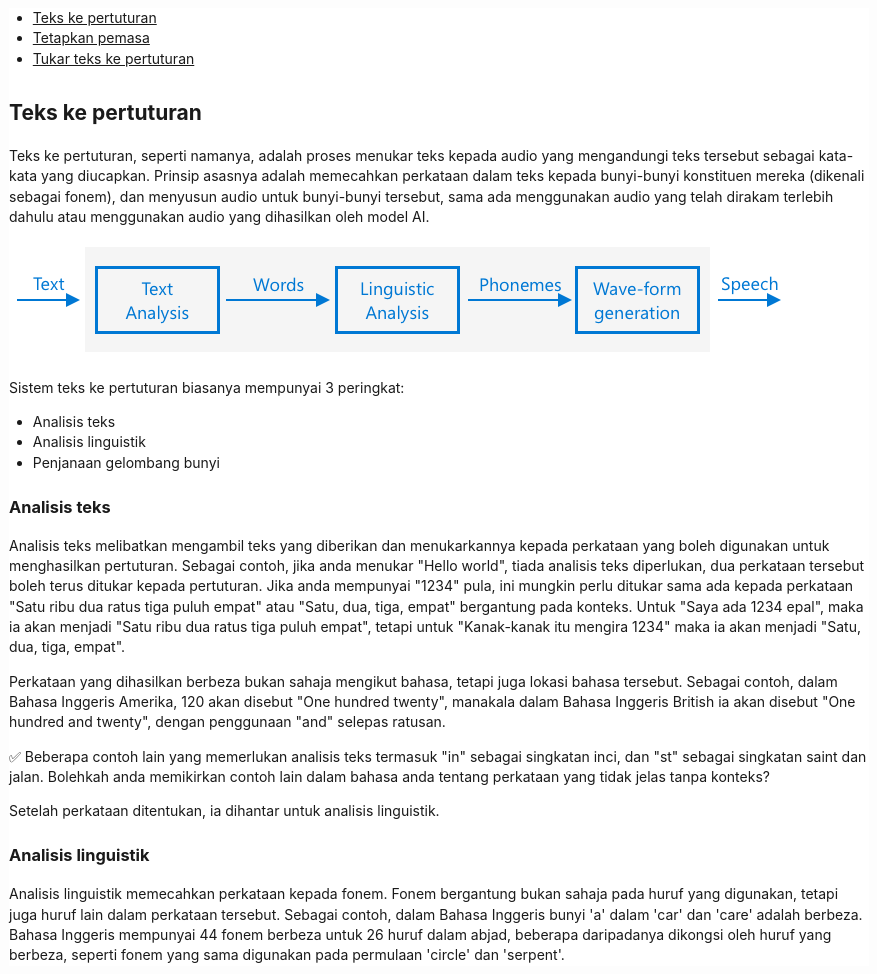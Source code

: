 * [Teks ke pertuturan](../../../../../6-consumer/lessons/3-spoken-feedback)
* [Tetapkan pemasa](../../../../../6-consumer/lessons/3-spoken-feedback)
* [Tukar teks ke pertuturan](../../../../../6-consumer/lessons/3-spoken-feedback)

## Teks ke pertuturan

Teks ke pertuturan, seperti namanya, adalah proses menukar teks kepada audio yang mengandungi teks tersebut sebagai kata-kata yang diucapkan. Prinsip asasnya adalah memecahkan perkataan dalam teks kepada bunyi-bunyi konstituen mereka (dikenali sebagai fonem), dan menyusun audio untuk bunyi-bunyi tersebut, sama ada menggunakan audio yang telah dirakam terlebih dahulu atau menggunakan audio yang dihasilkan oleh model AI.

![Tiga peringkat sistem teks ke pertuturan tipikal](../../../../../translated_images/tts-overview.193843cf3f5ee09f8b3371a9fdaeb0f116698a07ca69daaa77158da4800e5453.ms.png)

Sistem teks ke pertuturan biasanya mempunyai 3 peringkat:

* Analisis teks
* Analisis linguistik
* Penjanaan gelombang bunyi

### Analisis teks

Analisis teks melibatkan mengambil teks yang diberikan dan menukarkannya kepada perkataan yang boleh digunakan untuk menghasilkan pertuturan. Sebagai contoh, jika anda menukar "Hello world", tiada analisis teks diperlukan, dua perkataan tersebut boleh terus ditukar kepada pertuturan. Jika anda mempunyai "1234" pula, ini mungkin perlu ditukar sama ada kepada perkataan "Satu ribu dua ratus tiga puluh empat" atau "Satu, dua, tiga, empat" bergantung pada konteks. Untuk "Saya ada 1234 epal", maka ia akan menjadi "Satu ribu dua ratus tiga puluh empat", tetapi untuk "Kanak-kanak itu mengira 1234" maka ia akan menjadi "Satu, dua, tiga, empat".

Perkataan yang dihasilkan berbeza bukan sahaja mengikut bahasa, tetapi juga lokasi bahasa tersebut. Sebagai contoh, dalam Bahasa Inggeris Amerika, 120 akan disebut "One hundred twenty", manakala dalam Bahasa Inggeris British ia akan disebut "One hundred and twenty", dengan penggunaan "and" selepas ratusan.

✅ Beberapa contoh lain yang memerlukan analisis teks termasuk "in" sebagai singkatan inci, dan "st" sebagai singkatan saint dan jalan. Bolehkah anda memikirkan contoh lain dalam bahasa anda tentang perkataan yang tidak jelas tanpa konteks?

Setelah perkataan ditentukan, ia dihantar untuk analisis linguistik.

### Analisis linguistik

Analisis linguistik memecahkan perkataan kepada fonem. Fonem bergantung bukan sahaja pada huruf yang digunakan, tetapi juga huruf lain dalam perkataan tersebut. Sebagai contoh, dalam Bahasa Inggeris bunyi 'a' dalam 'car' dan 'care' adalah berbeza. Bahasa Inggeris mempunyai 44 fonem berbeza untuk 26 huruf dalam abjad, beberapa daripadanya dikongsi oleh huruf yang berbeza, seperti fonem yang sama digunakan pada permulaan 'circle' dan 'serpent'.
